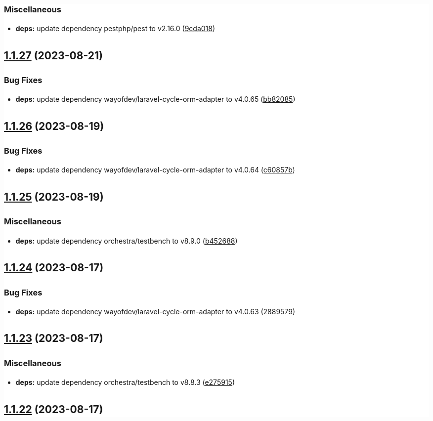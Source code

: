 
### Miscellaneous

* **deps:** update dependency pestphp/pest to v2.16.0 ([9cda018](https://github.com/wayofdev/laravel-webhook-client/commit/9cda0186ca630dcd3ad146d41dae1508d86c376a))

## [1.1.27](https://github.com/wayofdev/laravel-webhook-client/compare/v1.1.26...v1.1.27) (2023-08-21)


### Bug Fixes

* **deps:** update dependency wayofdev/laravel-cycle-orm-adapter to v4.0.65 ([bb82085](https://github.com/wayofdev/laravel-webhook-client/commit/bb82085ef648b40d1b1fc61b7a80e9a37179b899))

## [1.1.26](https://github.com/wayofdev/laravel-webhook-client/compare/v1.1.25...v1.1.26) (2023-08-19)


### Bug Fixes

* **deps:** update dependency wayofdev/laravel-cycle-orm-adapter to v4.0.64 ([c60857b](https://github.com/wayofdev/laravel-webhook-client/commit/c60857ba8d061af646039dff8fb51ada24dabb9c))

## [1.1.25](https://github.com/wayofdev/laravel-webhook-client/compare/v1.1.24...v1.1.25) (2023-08-19)


### Miscellaneous

* **deps:** update dependency orchestra/testbench to v8.9.0 ([b452688](https://github.com/wayofdev/laravel-webhook-client/commit/b452688f5b78c3826591fecf50cf0826eb227d5c))

## [1.1.24](https://github.com/wayofdev/laravel-webhook-client/compare/v1.1.23...v1.1.24) (2023-08-17)


### Bug Fixes

* **deps:** update dependency wayofdev/laravel-cycle-orm-adapter to v4.0.63 ([2889579](https://github.com/wayofdev/laravel-webhook-client/commit/28895795ba713fcb3760e8ccec1785b8cd36c2ac))

## [1.1.23](https://github.com/wayofdev/laravel-webhook-client/compare/v1.1.22...v1.1.23) (2023-08-17)


### Miscellaneous

* **deps:** update dependency orchestra/testbench to v8.8.3 ([e275915](https://github.com/wayofdev/laravel-webhook-client/commit/e275915ac78610319ea597fd64b09aca00bf2b11))

## [1.1.22](https://github.com/wayofdev/laravel-webhook-client/compare/v1.1.21...v1.1.22) (2023-08-17)
